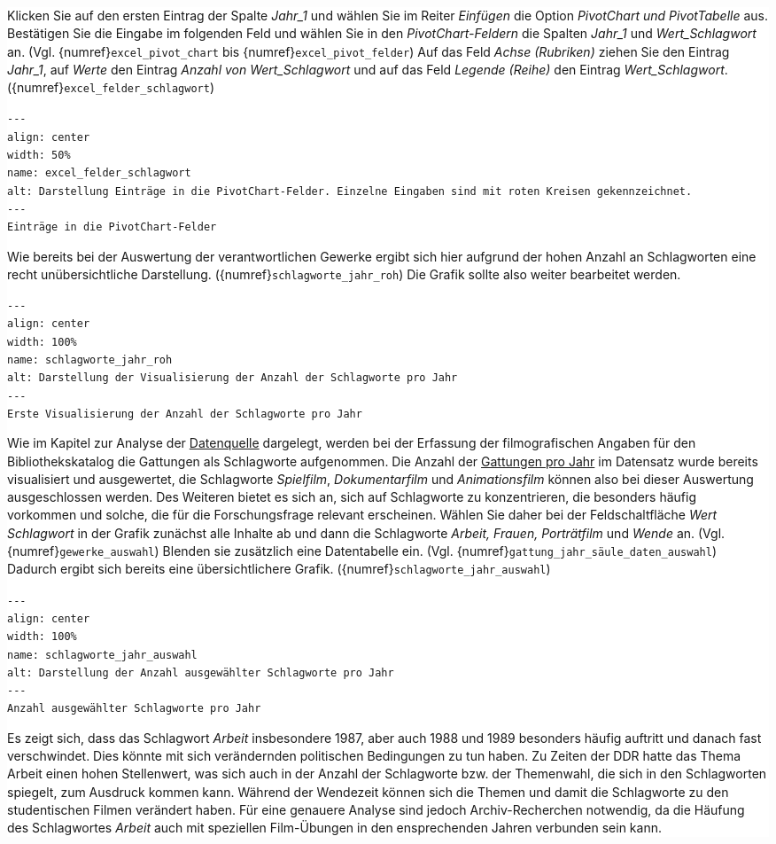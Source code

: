 Klicken Sie auf den ersten Eintrag der Spalte *Jahr_1* und wählen Sie im Reiter *Einfügen* die Option *PivotChart und PivotTabelle* aus. Bestätigen Sie die Eingabe im folgenden Feld und wählen Sie in den *PivotChart-Feldern* die Spalten *Jahr_1* und *Wert_Schlagwort* an. (Vgl. {numref}`excel_pivot_chart` bis {numref}`excel_pivot_felder`) Auf das Feld *Achse (Rubriken)* ziehen Sie den Eintrag *Jahr_1*, auf *Werte* den Eintrag *Anzahl von Wert_Schlagwort* und auf das Feld *Legende (Reihe)* den Eintrag *Wert_Schlagwort*. ({numref}`excel_felder_schlagwort`)

```{figure} ../assets/auswertung/excel_chart_felder_schlagwort.png
---
align: center
width: 50%
name: excel_felder_schlagwort
alt: Darstellung Einträge in die PivotChart-Felder. Einzelne Eingaben sind mit roten Kreisen gekennzeichnet.
---
Einträge in die PivotChart-Felder
```

Wie bereits bei der Auswertung der verantwortlichen Gewerke ergibt sich hier aufgrund der hohen Anzahl an Schlagworten eine recht unübersichtliche Darstellung. ({numref}`schlagworte_jahr_roh`) Die Grafik sollte also weiter bearbeitet werden.

```{figure} ../assets/auswertung/schlagworte_jahr_roh.png
---
align: center
width: 100%
name: schlagworte_jahr_roh
alt: Darstellung der Visualisierung der Anzahl der Schlagworte pro Jahr
---
Erste Visualisierung der Anzahl der Schlagworte pro Jahr
```

Wie im Kapitel zur Analyse der [Datenquelle](../bereinigung/datenquelle.md#schlagwort-stichworter-zusammenfassung) dargelegt, werden bei der Erfassung der filmografischen Angaben für den Bibliothekskatalog die Gattungen als Schlagworte aufgenommen. Die Anzahl der [Gattungen pro Jahr](#anzahl-der-gattungen-pro-jahr) im Datensatz wurde bereits visualisiert und ausgewertet, die Schlagworte *Spielfilm*, *Dokumentarfilm* und *Animationsfilm* können also bei dieser Auswertung ausgeschlossen werden. Des Weiteren bietet es sich an, sich auf Schlagworte zu konzentrieren, die besonders häufig vorkommen und solche, die für die Forschungsfrage relevant erscheinen. Wählen Sie daher bei der Feldschaltfläche *Wert Schlagwort* in der Grafik zunächst alle Inhalte ab und dann die Schlagworte *Arbeit, Frauen, Porträtfilm* und *Wende* an. (Vgl. {numref}`gewerke_auswahl`) Blenden sie zusätzlich eine Datentabelle ein. (Vgl. {numref}`gattung_jahr_säule_daten_auswahl`) Dadurch ergibt sich bereits eine übersichtlichere Grafik. ({numref}`schlagworte_jahr_auswahl`)

```{figure} ../assets/auswertung/schlagworte_jahr_auswahl.png
---
align: center
width: 100%
name: schlagworte_jahr_auswahl
alt: Darstellung der Anzahl ausgewählter Schlagworte pro Jahr
---
Anzahl ausgewählter Schlagworte pro Jahr
```

Es zeigt sich, dass das Schlagwort *Arbeit* insbesondere 1987, aber auch 1988 und 1989 besonders häufig auftritt und danach fast verschwindet. Dies könnte mit sich verändernden politischen Bedingungen zu tun haben. Zu Zeiten der DDR hatte das Thema Arbeit einen hohen Stellenwert, was sich auch in der Anzahl der Schlagworte bzw. der Themenwahl, die sich in den Schlagworten spiegelt, zum Ausdruck kommen kann. Während der Wendezeit können sich die Themen und damit die Schlagworte zu den studentischen Filmen verändert haben. Für eine genauere Analyse sind jedoch Archiv-Recherchen notwendig, da die Häufung des Schlagwortes *Arbeit* auch mit speziellen Film-Übungen in den ensprechenden Jahren verbunden sein kann.
